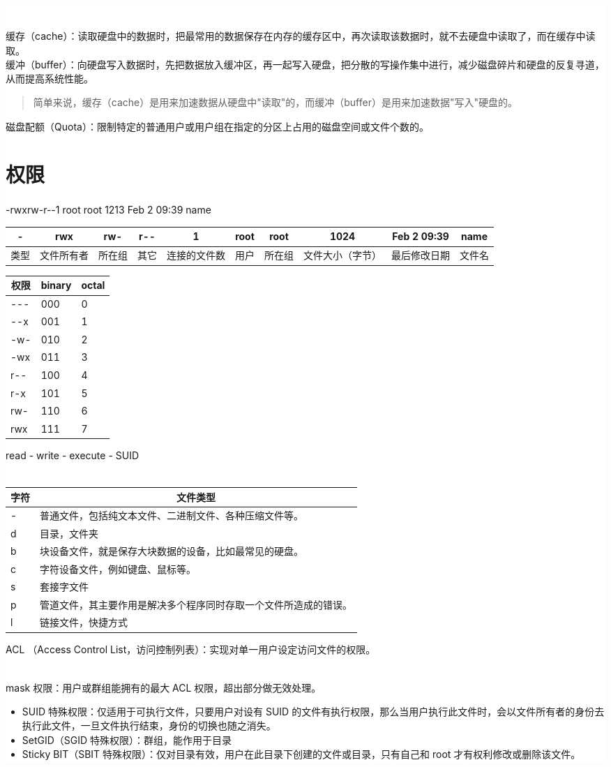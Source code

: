 ​

缓存（cache）：读取硬盘中的数据时，把最常用的数据保存在内存的缓存区中，再次读取该数据时，就不去硬盘中读取了，而在缓存中读取。  <br />  缓冲（buffer）：向硬盘写入数据时，先把数据放入缓冲区，再一起写入硬盘，把分散的写操作集中进行，减少磁盘碎片和硬盘的反复寻道，从而提高系统性能。
> 简单来说，缓存（cache）是用来加速数据从硬盘中"读取"的，而缓冲（buffer）是用来加速数据"写入"硬盘的。

磁盘配额（Quota）：限制特定的普通用户或用户组在指定的分区上占用的磁盘空间或文件个数的。

# 权限
-rwxrw-r--1 root root 1213 Feb 2 09:39 name

| - | rwx | rw- | r-- | 1 | root | root | 1024 | Feb 2 09:39 | name |
| --- | --- | --- | --- | --- | --- | --- | --- | --- | --- |
| 类型 | 文件所有者 | 所在组 | 其它 | 连接的文件数 | 用户 | 所在组 | 文件大小（字节） | 最后修改日期 | 文件名 |

| 权限 | binary | octal |
| --- | --- | --- |
| --- | 000 | 0 |
| --x | 001 | 1 |
| -w- | 010 | 2 |
| -wx | 011 | 3 |
| r-- | 100 | 4 |
| r-x | 101 | 5 |
| rw- | 110 | 6 |
| rwx | 111 | 7 |

read - write - execute - SUID  <br />  ​  <br />  

| 字符 | 文件类型 |
| --- | --- |
| - | 普通文件，包括纯文本文件、二进制文件、各种压缩文件等。 |
| d | 目录，文件夹 |
| b | 块设备文件，就是保存大块数据的设备，比如最常见的硬盘。 |
| c | 字符设备文件，例如键盘、鼠标等。 |
| s | 套接字文件 |
| p | 管道文件，其主要作用是解决多个程序同时存取一个文件所造成的错误。 |
| l | 链接文件，快捷方式 |

ACL （Access Control List，访问控制列表）：实现对单一用户设定访问文件的权限。  <br />  ​

mask 权限：用户或群组能拥有的最大 ACL 权限，超出部分做无效处理。

- SUID 特殊权限：仅适用于可执行文件，只要用户对设有 SUID 的文件有执行权限，那么当用户执行此文件时，会以文件所有者的身份去执行此文件，一旦文件执行结束，身份的切换也随之消失。
- SetGID（SGID 特殊权限）：群组，能作用于目录
- Sticky BIT（SBIT 特殊权限）：仅对目录有效，用户在此目录下创建的文件或目录，只有自己和 root 才有权利修改或删除该文件。
